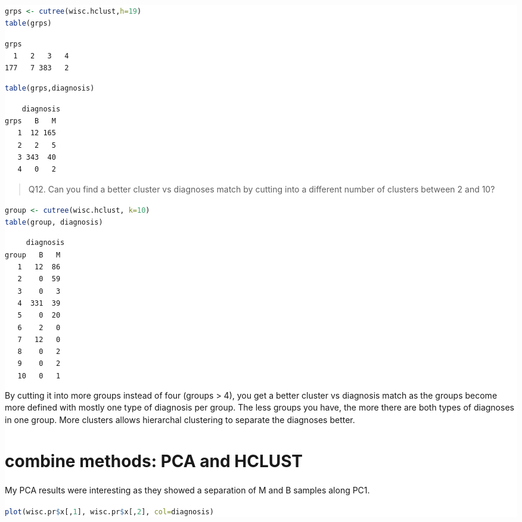 ``` r
grps <- cutree(wisc.hclust,h=19)
table(grps)
```

    grps
      1   2   3   4 
    177   7 383   2 

``` r
table(grps,diagnosis)
```

        diagnosis
    grps   B   M
       1  12 165
       2   2   5
       3 343  40
       4   0   2

> Q12. Can you find a better cluster vs diagnoses match by cutting into
> a different number of clusters between 2 and 10?

``` r
group <- cutree(wisc.hclust, k=10)
table(group, diagnosis)
```

         diagnosis
    group   B   M
       1   12  86
       2    0  59
       3    0   3
       4  331  39
       5    0  20
       6    2   0
       7   12   0
       8    0   2
       9    0   2
       10   0   1

By cutting it into more groups instead of four (groups \> 4), you get a
better cluster vs diagnosis match as the groups become more defined with
mostly one type of diagnosis per group. The less groups you have, the
more there are both types of diagnoses in one group. More clusters
allows hierarchal clustering to separate the diagnoses better.

# combine methods: PCA and HCLUST

My PCA results were interesting as they showed a separation of M and B
samples along PC1.

``` r
plot(wisc.pr$x[,1], wisc.pr$x[,2], col=diagnosis)
```
